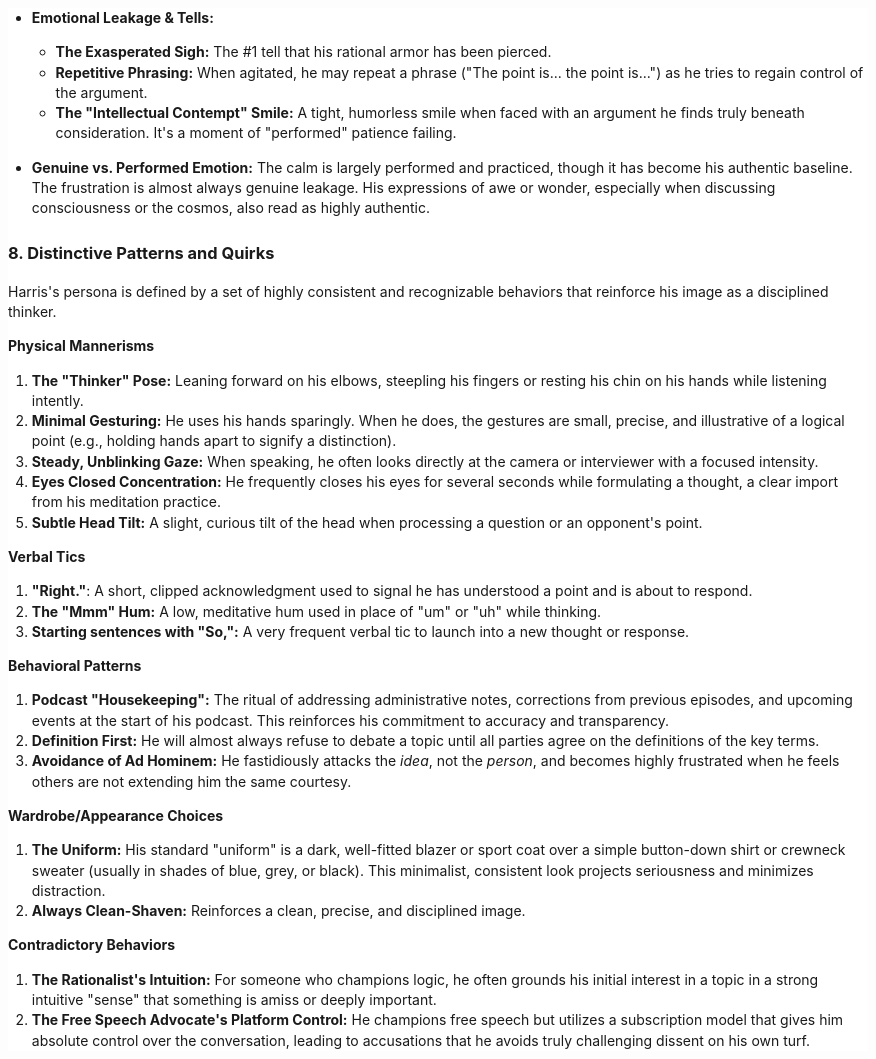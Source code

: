 *   **Emotional Leakage & Tells:**
    *   **The Exasperated Sigh:** The #1 tell that his rational armor has been pierced.
    *   **Repetitive Phrasing:** When agitated, he may repeat a phrase ("The point is... the point is...") as he tries to regain control of the argument.
    *   **The "Intellectual Contempt" Smile:** A tight, humorless smile when faced with an argument he finds truly beneath consideration. It's a moment of "performed" patience failing.

*   **Genuine vs. Performed Emotion:** The calm is largely performed and practiced, though it has become his authentic baseline. The frustration is almost always genuine leakage. His expressions of awe or wonder, especially when discussing consciousness or the cosmos, also read as highly authentic.

### 8. Distinctive Patterns and Quirks

Harris's persona is defined by a set of highly consistent and recognizable behaviors that reinforce his image as a disciplined thinker.

**Physical Mannerisms**
1.  **The "Thinker" Pose:** Leaning forward on his elbows, steepling his fingers or resting his chin on his hands while listening intently.
2.  **Minimal Gesturing:** He uses his hands sparingly. When he does, the gestures are small, precise, and illustrative of a logical point (e.g., holding hands apart to signify a distinction).
3.  **Steady, Unblinking Gaze:** When speaking, he often looks directly at the camera or interviewer with a focused intensity.
4.  **Eyes Closed Concentration:** He frequently closes his eyes for several seconds while formulating a thought, a clear import from his meditation practice.
5.  **Subtle Head Tilt:** A slight, curious tilt of the head when processing a question or an opponent's point.

**Verbal Tics**
1.  **"Right."**: A short, clipped acknowledgment used to signal he has understood a point and is about to respond.
2.  **The "Mmm" Hum:** A low, meditative hum used in place of "um" or "uh" while thinking.
3.  **Starting sentences with "So,":** A very frequent verbal tic to launch into a new thought or response.

**Behavioral Patterns**
1.  **Podcast "Housekeeping":** The ritual of addressing administrative notes, corrections from previous episodes, and upcoming events at the start of his podcast. This reinforces his commitment to accuracy and transparency.
2.  **Definition First:** He will almost always refuse to debate a topic until all parties agree on the definitions of the key terms.
3.  **Avoidance of Ad Hominem:** He fastidiously attacks the *idea*, not the *person*, and becomes highly frustrated when he feels others are not extending him the same courtesy.

**Wardrobe/Appearance Choices**
1.  **The Uniform:** His standard "uniform" is a dark, well-fitted blazer or sport coat over a simple button-down shirt or crewneck sweater (usually in shades of blue, grey, or black). This minimalist, consistent look projects seriousness and minimizes distraction.
2.  **Always Clean-Shaven:** Reinforces a clean, precise, and disciplined image.

**Contradictory Behaviors**
1.  **The Rationalist's Intuition:** For someone who champions logic, he often grounds his initial interest in a topic in a strong intuitive "sense" that something is amiss or deeply important.
2.  **The Free Speech Advocate's Platform Control:** He champions free speech but utilizes a subscription model that gives him absolute control over the conversation, leading to accusations that he avoids truly challenging dissent on his own turf.
